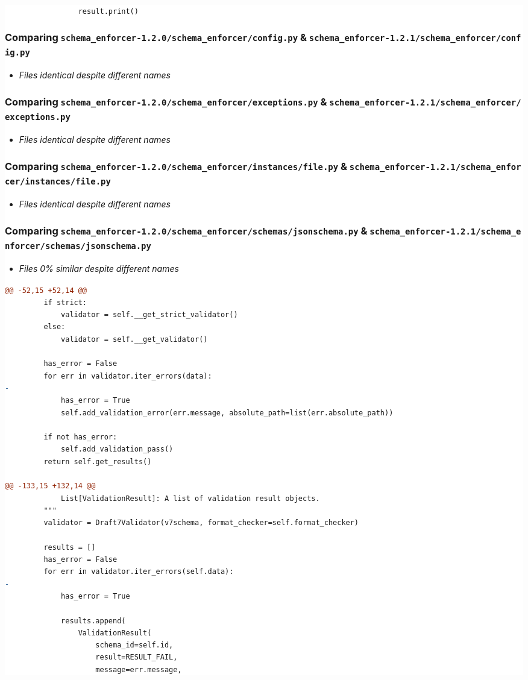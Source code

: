 ```diff
                 result.print()
```

### Comparing `schema_enforcer-1.2.0/schema_enforcer/config.py` & `schema_enforcer-1.2.1/schema_enforcer/config.py`

 * *Files identical despite different names*

### Comparing `schema_enforcer-1.2.0/schema_enforcer/exceptions.py` & `schema_enforcer-1.2.1/schema_enforcer/exceptions.py`

 * *Files identical despite different names*

### Comparing `schema_enforcer-1.2.0/schema_enforcer/instances/file.py` & `schema_enforcer-1.2.1/schema_enforcer/instances/file.py`

 * *Files identical despite different names*

### Comparing `schema_enforcer-1.2.0/schema_enforcer/schemas/jsonschema.py` & `schema_enforcer-1.2.1/schema_enforcer/schemas/jsonschema.py`

 * *Files 0% similar despite different names*

```diff
@@ -52,15 +52,14 @@
         if strict:
             validator = self.__get_strict_validator()
         else:
             validator = self.__get_validator()
 
         has_error = False
         for err in validator.iter_errors(data):
-
             has_error = True
             self.add_validation_error(err.message, absolute_path=list(err.absolute_path))
 
         if not has_error:
             self.add_validation_pass()
         return self.get_results()
 
@@ -133,15 +132,14 @@
             List[ValidationResult]: A list of validation result objects.
         """
         validator = Draft7Validator(v7schema, format_checker=self.format_checker)
 
         results = []
         has_error = False
         for err in validator.iter_errors(self.data):
-
             has_error = True
 
             results.append(
                 ValidationResult(
                     schema_id=self.id,
                     result=RESULT_FAIL,
                     message=err.message,
```
